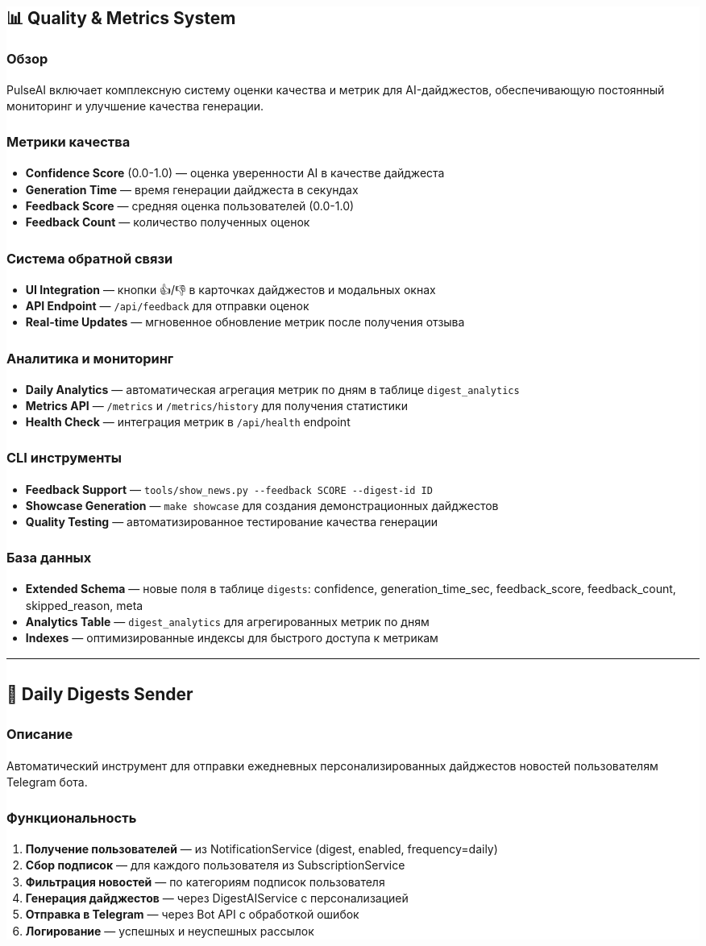 ## 📊 Quality & Metrics System

### Обзор
PulseAI включает комплексную систему оценки качества и метрик для AI-дайджестов, обеспечивающую постоянный мониторинг и улучшение качества генерации.

### Метрики качества
- **Confidence Score** (0.0-1.0) — оценка уверенности AI в качестве дайджеста
- **Generation Time** — время генерации дайджеста в секундах
- **Feedback Score** — средняя оценка пользователей (0.0-1.0)
- **Feedback Count** — количество полученных оценок

### Система обратной связи
- **UI Integration** — кнопки 👍/👎 в карточках дайджестов и модальных окнах
- **API Endpoint** — `/api/feedback` для отправки оценок
- **Real-time Updates** — мгновенное обновление метрик после получения отзыва

### Аналитика и мониторинг
- **Daily Analytics** — автоматическая агрегация метрик по дням в таблице `digest_analytics`
- **Metrics API** — `/metrics` и `/metrics/history` для получения статистики
- **Health Check** — интеграция метрик в `/api/health` endpoint

### CLI инструменты
- **Feedback Support** — `tools/show_news.py --feedback SCORE --digest-id ID`
- **Showcase Generation** — `make showcase` для создания демонстрационных дайджестов
- **Quality Testing** — автоматизированное тестирование качества генерации

### База данных
- **Extended Schema** — новые поля в таблице `digests`: confidence, generation_time_sec, feedback_score, feedback_count, skipped_reason, meta
- **Analytics Table** — `digest_analytics` для агрегированных метрик по дням
- **Indexes** — оптимизированные индексы для быстрого доступа к метрикам

---

## 🚀 Daily Digests Sender

### Описание
Автоматический инструмент для отправки ежедневных персонализированных дайджестов новостей пользователям Telegram бота.

### Функциональность

1. **Получение пользователей** — из NotificationService (digest, enabled, frequency=daily)
2. **Сбор подписок** — для каждого пользователя из SubscriptionService
3. **Фильтрация новостей** — по категориям подписок пользователя
4. **Генерация дайджестов** — через DigestAIService с персонализацией
5. **Отправка в Telegram** — через Bot API с обработкой ошибок
6. **Логирование** — успешных и неуспешных рассылок
